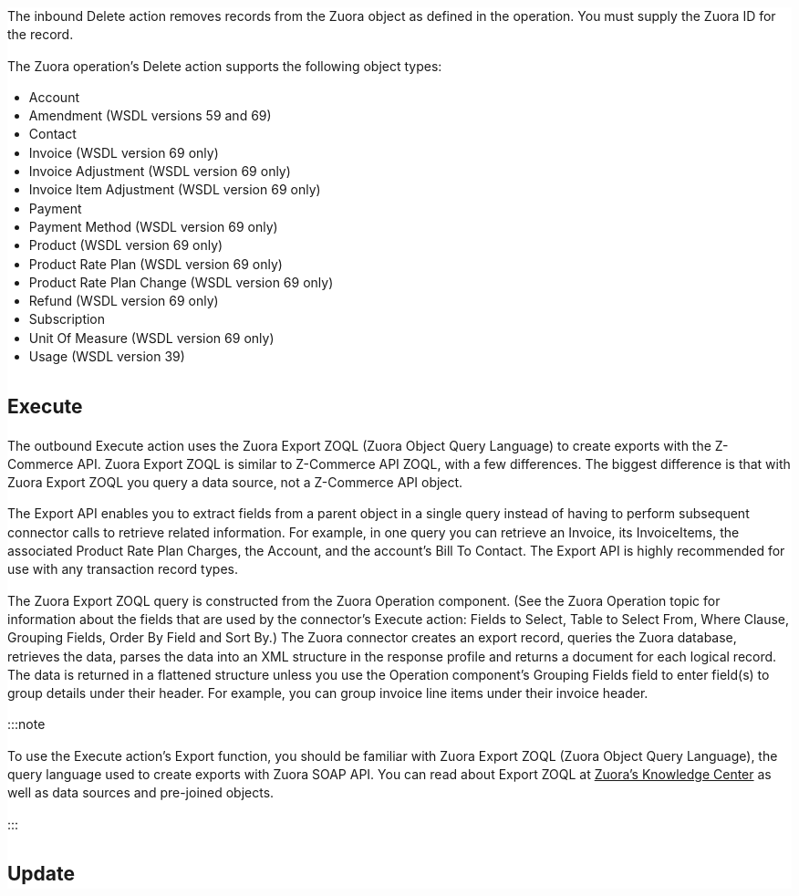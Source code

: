 The inbound Delete action removes records from the Zuora object as defined in the operation. You must supply the Zuora ID for the record.

The Zuora operation’s Delete action supports the following object types:

-   Account
-   Amendment \(WSDL versions 59 and 69\)
-   Contact
-   Invoice \(WSDL version 69 only\)
-   Invoice Adjustment \(WSDL version 69 only\)
-   Invoice Item Adjustment \(WSDL version 69 only\)
-   Payment
-   Payment Method \(WSDL version 69 only\)
-   Product \(WSDL version 69 only\)
-   Product Rate Plan \(WSDL version 69 only\)
-   Product Rate Plan Change \(WSDL version 69 only\)
-   Refund \(WSDL version 69 only\)
-   Subscription
-   Unit Of Measure \(WSDL version 69 only\)
-   Usage \(WSDL version 39\)

## Execute 

The outbound Execute action uses the Zuora Export ZOQL \(Zuora Object Query Language\) to create exports with the Z-Commerce API. Zuora Export ZOQL is similar to Z-Commerce API ZOQL, with a few differences. The biggest difference is that with Zuora Export ZOQL you query a data source, not a Z-Commerce API object.

The Export API enables you to extract fields from a parent object in a single query instead of having to perform subsequent connector calls to retrieve related information. For example, in one query you can retrieve an Invoice, its InvoiceItems, the associated Product Rate Plan Charges, the Account, and the account’s Bill To Contact. The Export API is highly recommended for use with any transaction record types.

The Zuora Export ZOQL query is constructed from the Zuora Operation component. \(See the Zuora Operation topic for information about the fields that are used by the connector’s Execute action: Fields to Select, Table to Select From, Where Clause, Grouping Fields, Order By Field and Sort By.\) The Zuora connector creates an export record, queries the Zuora database, retrieves the data, parses the data into an XML structure in the response profile and returns a document for each logical record. The data is returned in a flattened structure unless you use the Operation component’s Grouping Fields field to enter field\(s\) to group details under their header. For example, you can group invoice line items under their invoice header.

:::note

To use the Execute action’s Export function, you should be familiar with Zuora Export ZOQL \(Zuora Object Query Language\), the query language used to create exports with Zuora SOAP API. You can read about Export ZOQL at [Zuora’s Knowledge Center](https://knowledgecenter.zuora.com/DC_Developers/SOAP_API/M_Zuora_Object_Query_Language/Export_ZOQL) as well as data sources and pre-joined objects.

:::

## Update 
